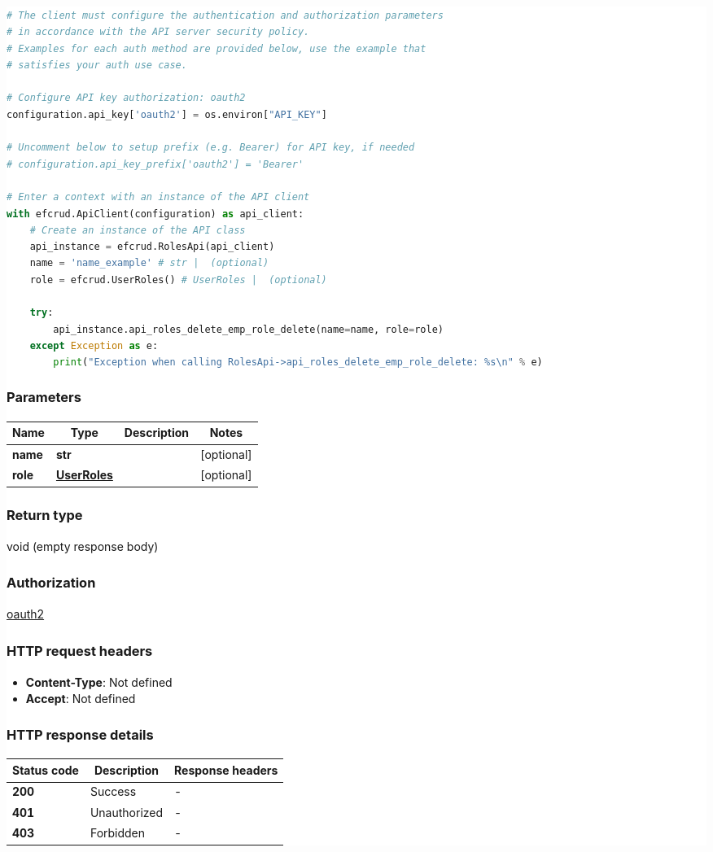 ```python
# The client must configure the authentication and authorization parameters
# in accordance with the API server security policy.
# Examples for each auth method are provided below, use the example that
# satisfies your auth use case.

# Configure API key authorization: oauth2
configuration.api_key['oauth2'] = os.environ["API_KEY"]

# Uncomment below to setup prefix (e.g. Bearer) for API key, if needed
# configuration.api_key_prefix['oauth2'] = 'Bearer'

# Enter a context with an instance of the API client
with efcrud.ApiClient(configuration) as api_client:
    # Create an instance of the API class
    api_instance = efcrud.RolesApi(api_client)
    name = 'name_example' # str |  (optional)
    role = efcrud.UserRoles() # UserRoles |  (optional)

    try:
        api_instance.api_roles_delete_emp_role_delete(name=name, role=role)
    except Exception as e:
        print("Exception when calling RolesApi->api_roles_delete_emp_role_delete: %s\n" % e)
```



### Parameters

Name | Type | Description  | Notes
------------- | ------------- | ------------- | -------------
 **name** | **str**|  | [optional] 
 **role** | [**UserRoles**](.md)|  | [optional] 

### Return type

void (empty response body)

### Authorization

[oauth2](../README.md#oauth2)

### HTTP request headers

 - **Content-Type**: Not defined
 - **Accept**: Not defined

### HTTP response details
| Status code | Description | Response headers |
|-------------|-------------|------------------|
**200** | Success |  -  |
**401** | Unauthorized |  -  |
**403** | Forbidden |  -  |

